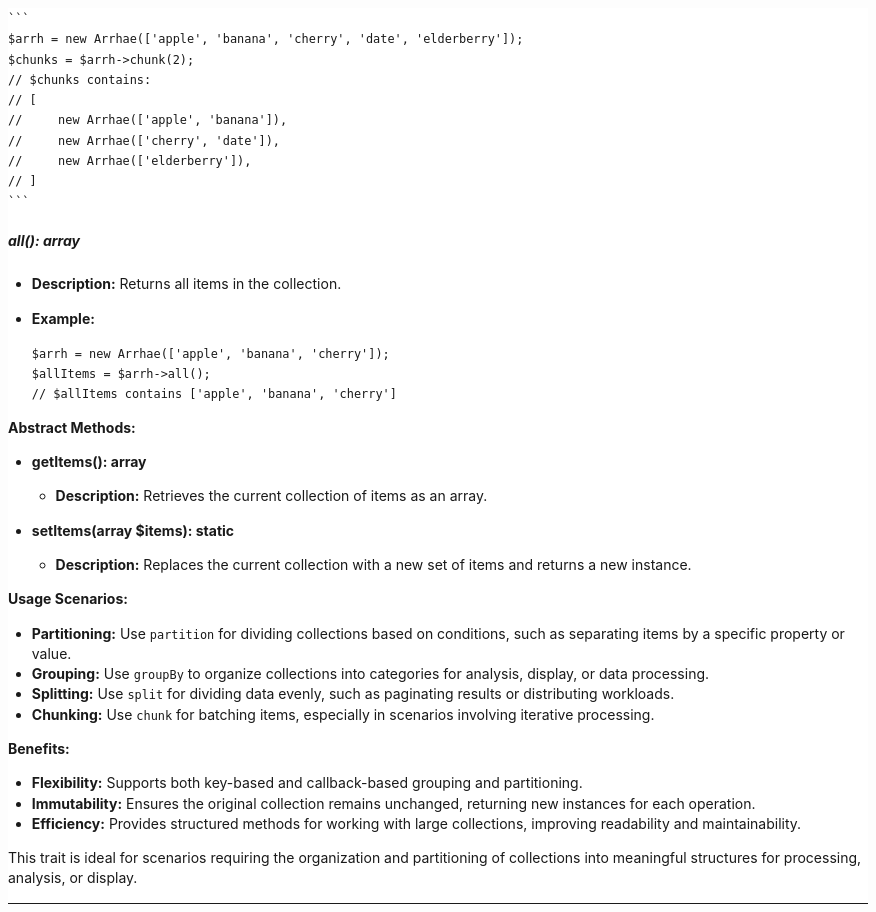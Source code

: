     ```
    $arrh = new Arrhae(['apple', 'banana', 'cherry', 'date', 'elderberry']);
    $chunks = $arrh->chunk(2);
    // $chunks contains:
    // [
    //     new Arrhae(['apple', 'banana']),
    //     new Arrhae(['cherry', 'date']),
    //     new Arrhae(['elderberry']),
    // ]
    ```

##### all(): array

- **Description:** Returns all items in the collection.
- **Example:**

    ```
    $arrh = new Arrhae(['apple', 'banana', 'cherry']);
    $allItems = $arrh->all();
    // $allItems contains ['apple', 'banana', 'cherry']
    ```

**Abstract Methods:**

- **getItems(): array**
    - **Description:** Retrieves the current collection of items as an array.

- **setItems(array $items): static**
    - **Description:** Replaces the current collection with a new set of items and returns a new instance.

**Usage Scenarios:**

- **Partitioning:** Use `partition` for dividing collections based on conditions, such as separating items by a specific
  property or value.
- **Grouping:** Use `groupBy` to organize collections into categories for analysis, display, or data processing.
- **Splitting:** Use `split` for dividing data evenly, such as paginating results or distributing workloads.
- **Chunking:** Use `chunk` for batching items, especially in scenarios involving iterative processing.

**Benefits:**

- **Flexibility:** Supports both key-based and callback-based grouping and partitioning.
- **Immutability:** Ensures the original collection remains unchanged, returning new instances for each operation.
- **Efficiency:** Provides structured methods for working with large collections, improving readability and
  maintainability.

This trait is ideal for scenarios requiring the organization and partitioning of collections into meaningful structures
for processing, analysis, or display.

---
